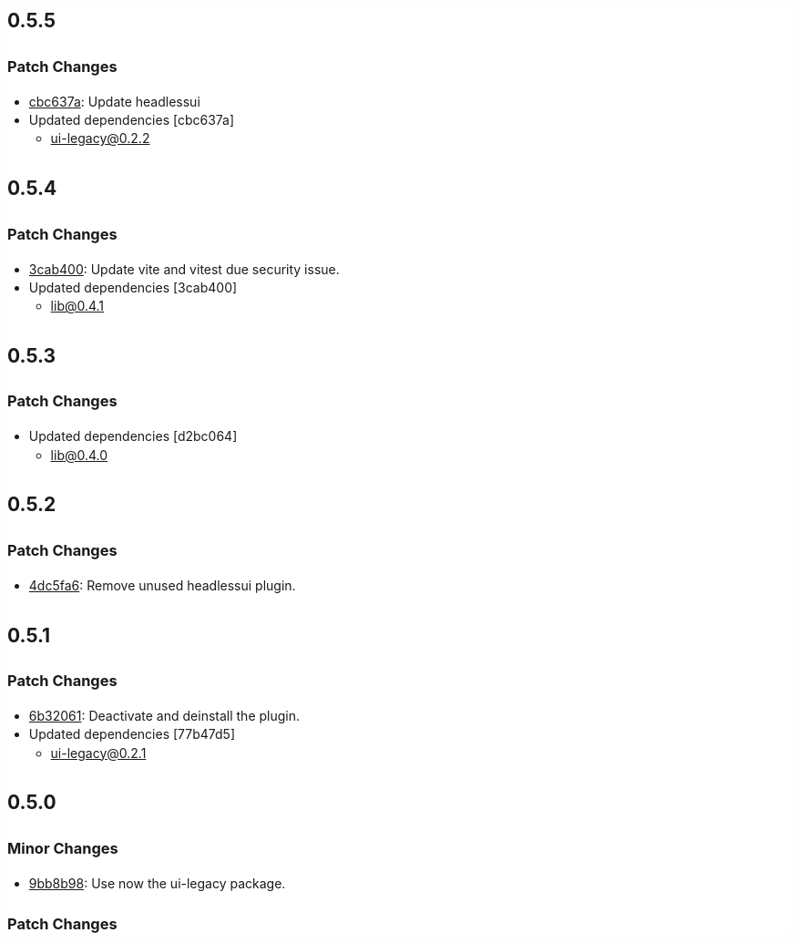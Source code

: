 ## 0.5.5

### Patch Changes

- [cbc637a](https://github.com/haus23/tipprunde-legacy/commit/cbc637a): Update headlessui
- Updated dependencies [cbc637a]
  - ui-legacy@0.2.2

## 0.5.4

### Patch Changes

- [3cab400](https://github.com/haus23/tipprunde-legacy/commit/3cab400): Update vite and vitest due security issue.
- Updated dependencies [3cab400]
  - lib@0.4.1

## 0.5.3

### Patch Changes

- Updated dependencies [d2bc064]
  - lib@0.4.0

## 0.5.2

### Patch Changes

- [4dc5fa6](https://github.com/haus23/tipprunde-legacy/commit/4dc5fa6): Remove unused headlessui plugin.

## 0.5.1

### Patch Changes

- [6b32061](https://github.com/haus23/tipprunde-legacy/commit/6b32061): Deactivate and deinstall the plugin.
- Updated dependencies [77b47d5]
  - ui-legacy@0.2.1

## 0.5.0

### Minor Changes

- [9bb8b98](https://github.com/haus23/tipprunde-legacy/commit/9bb8b98): Use now the ui-legacy package.

### Patch Changes
